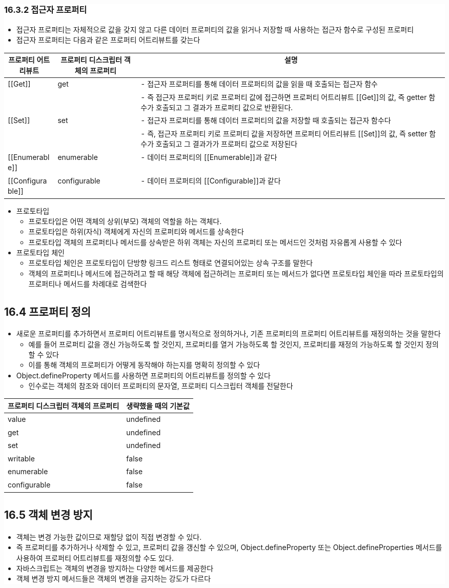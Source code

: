 ### 16.3.2 접근자 프로퍼티
- 접근자 프로퍼티는 자체적으로 값을 갖지 않고 다른 데이터 프로퍼티의 값을 읽거나 저장할 때 사용하는 접근자 함수로 구성된 프로퍼티
- 접근자 프로퍼티는 다음과 같은 프로퍼티 어트리뷰트를 갖는다

| 프로퍼티 어트리뷰트 | 프로퍼티 디스크립터 객체의 프로퍼티 | 설명 |
|----------------|----------------------------|-----|
| [[Get]] | get | - 접근자 프로퍼티를 통해 데이터 프로퍼티의 값을 읽을 때 호출되는 접근자 함수 |
||| - 즉 접근자 프로퍼티 키로 프로퍼티 값에 접근하면 프로퍼티 어트리뷰트 [[Get]]의 값, 즉 getter 함수가 호출되고 그 결과가 프로퍼티 값으로 반환된다. |
| [[Set]] | set | - 접근자 프로퍼티를 통해 데이터 프로퍼티의 값을 저장할 때 호출되는 접근자 함수다 |
||| - 즉, 접근자 프로퍼티 키로 프로퍼티 값을 저장하면 프로퍼티 어트리뷰트 [[Set]]의 값, 즉 setter 함수가 호출되고 그 결과가가 프로퍼티 값으로 저장된다  |
| [[Enumerable]] | enumerable | - 데이터 프로퍼티의 [[Enumerable]]과 같다 |
| [[Configurable]] | configurable | - 데이터 프로퍼티의 [[Configurable]]과 같다 |

- 프로토타입
  - 프로토타입은 어떤 객체의 상위(부모) 객체의 역할을 하는 객체다.
  - 프로토타입은 하위(자식) 객체에게 자신의 프로퍼티와 메서드를 상속한다
  - 프로토타입 객체의 프로퍼티나 메서드를 상속받은 하위 객체는 자신의 프로퍼티 또는 메서드인 것처럼 자유롭게 사용할 수 있다
- 프로토타입 체인
  - 프로토타입 체인은 프로토타입이 단방향 링크드 리스트 형태로 연결되어있는 상속 구조를 말한다
  - 객체의 프로퍼티나 메서드에 접근하려고 할 때 해당 객체에 접근하려는 프로퍼티 또는 메서드가 없다면 프로토타입 체인을 따라 프로토타입의 프로퍼티나 메서드를 차례대로 검색한다
 
## 16.4 프로퍼티 정의
- 새로운 프로퍼티를 추가하면서 프로퍼티 어트리뷰트를 명시적으로 정의하거나, 기존 프로퍼티의 프로퍼티 어트리뷰트를 재정의하는 것을 말한다
  - 예를 들어 프로퍼티 값을 갱신 가능하도록 할 것인지, 프로퍼티를 열거 가능하도록 할 것인지, 프로퍼티를 재정의 가능하도록 할 것인지 정의할 수 있다
  - 이를 통해 객체의 프로퍼티가 어떻게 동작해야 하는지를 명확히 정의할 수 있다
- Object.defineProperty 메서드를 사용하면 프로퍼티의 어트리뷰트를 정의할 수 있다
  - 인수로는 객체의 참조와 데이터 프로퍼티의 문자열, 프로퍼티 디스크립터 객체를 전달한다

|프로퍼티 디스크립터 객체의 프로퍼티  | 생략했을 때의 기본값 | 
|------|------|
|value | undefined |
|get | undefined |
|set | undefined |
|writable | false |
|enumerable | false |
|configurable | false |

## 16.5 객체 변경 방지
- 객체는 변경 가능한 값이므로 재할당 없이 직접 변경할 수 있다.
- 즉 프로퍼티를 추가하거나 삭제할 수 있고, 프로퍼티 값을 갱신할 수 있으며, Object.defineProperty 또는 Object.defineProperties 메서드를 사용하여 프로퍼티 어트리뷰트를 재정의할 수도 있다.
- 자바스크립트는 객체의 변경을 방지하는 다양한 메서드를 제공한다
- 객체 변경 방지 메서드들은 객체의 변경을 금지하는 강도가 다르다
